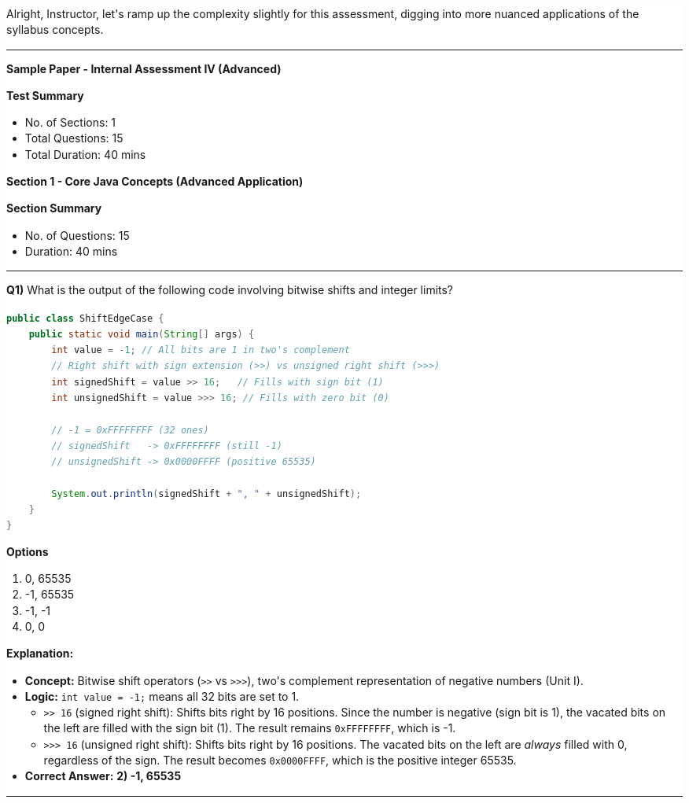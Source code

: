 Alright, Instructor, let's ramp up the complexity slightly for this assessment, digging into more nuanced applications of the syllabus concepts.

---

**Sample Paper - Internal Assessment IV (Advanced)**

**Test Summary**
*   No. of Sections: 1
*   Total Questions: 15
*   Total Duration: 40 mins

**Section 1 - Core Java Concepts (Advanced Application)**

**Section Summary**
*   No. of Questions: 15
*   Duration: 40 mins

---

**Q1)** What is the output of the following code involving bitwise shifts and integer limits?

```java
public class ShiftEdgeCase {
    public static void main(String[] args) {
        int value = -1; // All bits are 1 in two's complement
        // Right shift with sign extension (>>) vs unsigned right shift (>>>)
        int signedShift = value >> 16;   // Fills with sign bit (1)
        int unsignedShift = value >>> 16; // Fills with zero bit (0)

        // -1 = 0xFFFFFFFF (32 ones)
        // signedShift   -> 0xFFFFFFFF (still -1)
        // unsignedShift -> 0x0000FFFF (positive 65535)

        System.out.println(signedShift + ", " + unsignedShift);
    }
}
```
**Options**
1) 0, 65535
2) -1, 65535
3) -1, -1
4) 0, 0

**Explanation:**
*   **Concept:** Bitwise shift operators (`>>` vs `>>>`), two's complement representation of negative numbers (Unit I).
*   **Logic:** `int value = -1;` means all 32 bits are set to 1.
    *   `>> 16` (signed right shift): Shifts bits right by 16 positions. Since the number is negative (sign bit is 1), the vacated bits on the left are filled with the sign bit (1). The result remains `0xFFFFFFFF`, which is -1.
    *   `>>> 16` (unsigned right shift): Shifts bits right by 16 positions. The vacated bits on the left are *always* filled with 0, regardless of the sign. The result becomes `0x0000FFFF`, which is the positive integer 65535.
*   **Correct Answer:** **2) -1, 65535**

---
